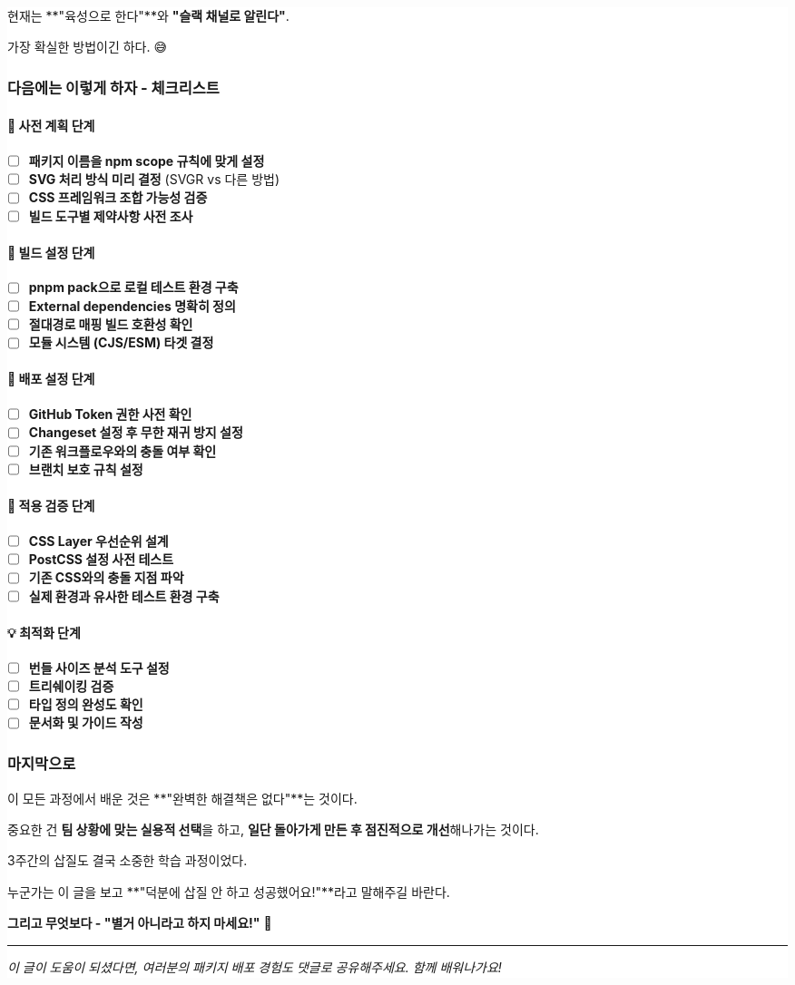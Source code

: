 현재는 **"육성으로 한다"**와 **"슬랙 채널로 알린다"**.

가장 확실한 방법이긴 하다. 😅

### 다음에는 이렇게 하자 - 체크리스트

#### 🚨 **사전 계획 단계**

- [ ] **패키지 이름을 npm scope 규칙에 맞게 설정**
- [ ] **SVG 처리 방식 미리 결정** (SVGR vs 다른 방법)
- [ ] **CSS 프레임워크 조합 가능성 검증**
- [ ] **빌드 도구별 제약사항 사전 조사**

#### 🔧 **빌드 설정 단계**

- [ ] **pnpm pack으로 로컬 테스트 환경 구축**
- [ ] **External dependencies 명확히 정의**
- [ ] **절대경로 매핑 빌드 호환성 확인**
- [ ] **모듈 시스템 (CJS/ESM) 타겟 결정**

#### 🚀 **배포 설정 단계**

- [ ] **GitHub Token 권한 사전 확인**
- [ ] **Changeset 설정 후 무한 재귀 방지 설정**
- [ ] **기존 워크플로우와의 충돌 여부 확인**
- [ ] **브랜치 보호 규칙 설정**

#### 🎯 **적용 검증 단계**

- [ ] **CSS Layer 우선순위 설계**
- [ ] **PostCSS 설정 사전 테스트**
- [ ] **기존 CSS와의 충돌 지점 파악**
- [ ] **실제 환경과 유사한 테스트 환경 구축**

#### 💡 **최적화 단계**

- [ ] **번들 사이즈 분석 도구 설정**
- [ ] **트리쉐이킹 검증**
- [ ] **타입 정의 완성도 확인**
- [ ] **문서화 및 가이드 작성**

### 마지막으로

이 모든 과정에서 배운 것은 **"완벽한 해결책은 없다"**는 것이다.

중요한 건 **팀 상황에 맞는 실용적 선택**을 하고, **일단 돌아가게 만든 후 점진적으로 개선**해나가는 것이다.

3주간의 삽질도 결국 소중한 학습 과정이었다.

누군가는 이 글을 보고 **"덕분에 삽질 안 하고 성공했어요!"**라고 말해주길 바란다.

**그리고 무엇보다 - "별거 아니라고 하지 마세요!"** 🙏

---

_이 글이 도움이 되셨다면, 여러분의 패키지 배포 경험도 댓글로 공유해주세요. 함께 배워나가요!_
